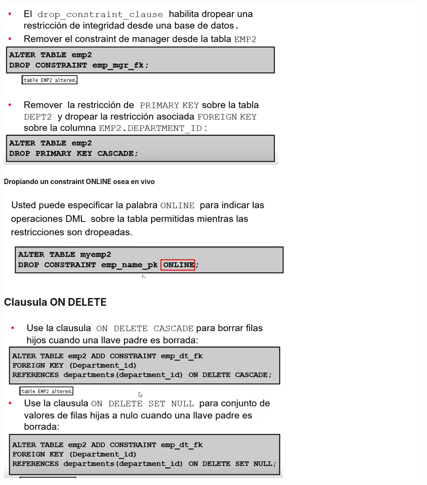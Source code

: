 ![](imagenes/dropcons.png)

#### Dropiando un constraint ONLINE osea en vivo
![](imagenes/online.png)

## Clausula ON DELETE
![](imagenes/cascade.png)
